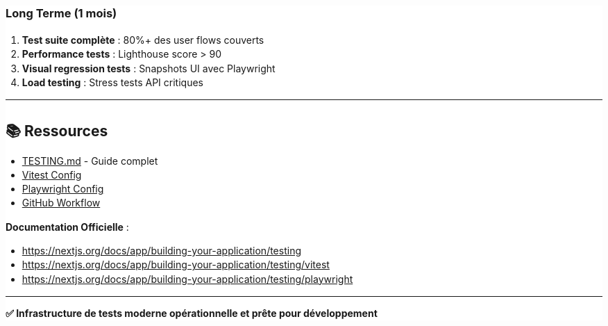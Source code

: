 ### Long Terme (1 mois)
1. **Test suite complète** : 80%+ des user flows couverts
2. **Performance tests** : Lighthouse score > 90
3. **Visual regression tests** : Snapshots UI avec Playwright
4. **Load testing** : Stress tests API critiques

---

## 📚 Ressources

- [TESTING.md](./TESTING.md) - Guide complet
- [Vitest Config](./vitest.config.ts)
- [Playwright Config](./playwright.config.ts)
- [GitHub Workflow](./.github/workflows/test.yml)

**Documentation Officielle** :
- https://nextjs.org/docs/app/building-your-application/testing
- https://nextjs.org/docs/app/building-your-application/testing/vitest
- https://nextjs.org/docs/app/building-your-application/testing/playwright

---

**✅ Infrastructure de tests moderne opérationnelle et prête pour développement**
